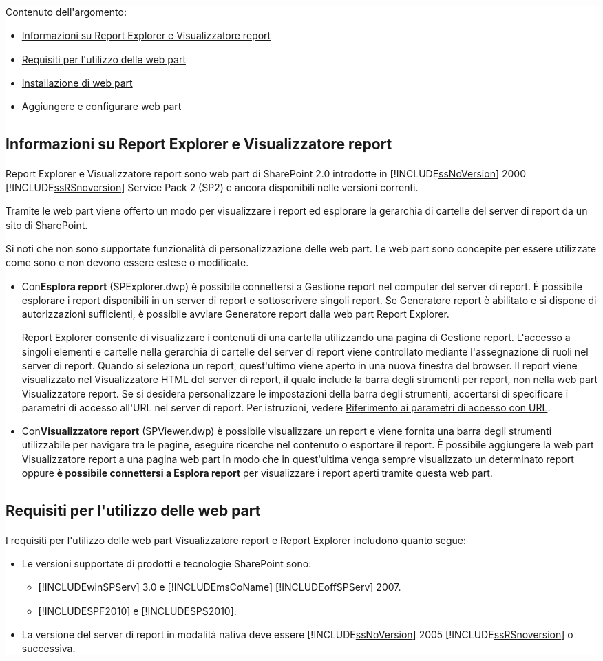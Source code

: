  Contenuto dell'argomento:  
  
-   [Informazioni su Report Explorer e Visualizzatore report](#bkmk_aboutwebparts)  
  
-   [Requisiti per l'utilizzo delle web part](#bkmk_requirements)  
  
-   [Installazione di web part](#bkmk_installingwebparts)  
  
-   [Aggiungere e configurare web part](#bkmk_configurewebparts)  
  
##  <a name="bkmk_aboutwebparts"></a> Informazioni su Report Explorer e Visualizzatore report  
 Report Explorer e Visualizzatore report sono web part di SharePoint 2.0 introdotte in [!INCLUDE[ssNoVersion](../../includes/ssnoversion-md.md)] 2000 [!INCLUDE[ssRSnoversion](../../includes/ssrsnoversion-md.md)] Service Pack 2 (SP2) e ancora disponibili nelle versioni correnti.  
  
 Tramite le web part viene offerto un modo per visualizzare i report ed esplorare la gerarchia di cartelle del server di report da un sito di SharePoint.  
  
 Si noti che non sono supportate funzionalità di personalizzazione delle web part. Le web part sono concepite per essere utilizzate come sono e non devono essere estese o modificate.  
  
-   Con**Esplora report** (SPExplorer.dwp) è possibile connettersi a Gestione report nel computer del server di report. È possibile esplorare i report disponibili in un server di report e sottoscrivere singoli report. Se Generatore report è abilitato e si dispone di autorizzazioni sufficienti, è possibile avviare Generatore report dalla web part Report Explorer.  
  
     Report Explorer consente di visualizzare i contenuti di una cartella utilizzando una pagina di Gestione report. L'accesso a singoli elementi e cartelle nella gerarchia di cartelle del server di report viene controllato mediante l'assegnazione di ruoli nel server di report. Quando si seleziona un report, quest'ultimo viene aperto in una nuova finestra del browser. Il report viene visualizzato nel Visualizzatore HTML del server di report, il quale include la barra degli strumenti per report, non nella web part Visualizzatore report. Se si desidera personalizzare le impostazioni della barra degli strumenti, accertarsi di specificare i parametri di accesso all'URL nel server di report. Per istruzioni, vedere [Riferimento ai parametri di accesso con URL](../url-access-parameter-reference.md).  
  
-   Con**Visualizzatore report** (SPViewer.dwp) è possibile visualizzare un report e viene fornita una barra degli strumenti utilizzabile per navigare tra le pagine, eseguire ricerche nel contenuto o esportare il report. È possibile aggiungere la web part Visualizzatore report a una pagina web part in modo che in quest'ultima venga sempre visualizzato un determinato report oppure **è possibile connettersi a Esplora report** per visualizzare i report aperti tramite questa web part.  
  
##  <a name="bkmk_requirements"></a> Requisiti per l'utilizzo delle web part  
 I requisiti per l'utilizzo delle web part Visualizzatore report e Report Explorer includono quanto segue:  
  
-   Le versioni supportate di prodotti e tecnologie SharePoint sono:  
  
    -   [!INCLUDE[winSPServ](../../includes/winspserv-md.md)] 3.0 e [!INCLUDE[msCoName](../../includes/msconame-md.md)] [!INCLUDE[offSPServ](../../includes/offspserv-md.md)] 2007.  
  
    -   [!INCLUDE[SPF2010](../../includes/spf2010-md.md)] e [!INCLUDE[SPS2010](../../includes/sps2010-md.md)].  
  
-   La versione del server di report in modalità nativa deve essere [!INCLUDE[ssNoVersion](../../includes/ssnoversion-md.md)] 2005 [!INCLUDE[ssRSnoversion](../../includes/ssrsnoversion-md.md)] o successiva.  
  